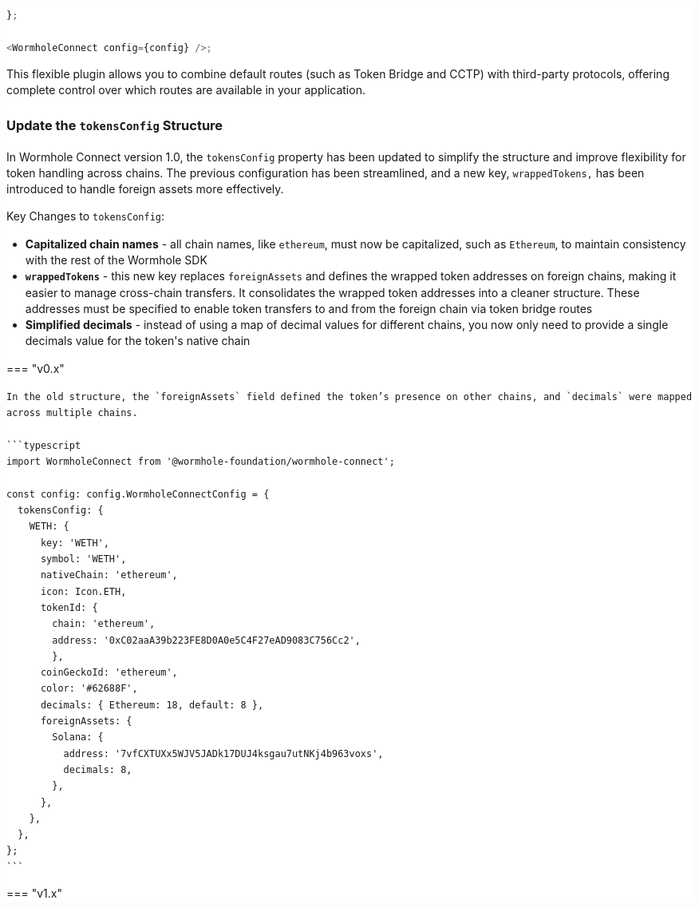 ```typescript
};

<WormholeConnect config={config} />;
```

This flexible plugin allows you to combine default routes (such as Token Bridge and CCTP) with third-party protocols, offering complete control over which routes are available in your application.

### Update the `tokensConfig` Structure

In Wormhole Connect version 1.0, the `tokensConfig` property has been updated to simplify the structure and improve flexibility for token handling across chains. The previous configuration has been streamlined, and a new key, `wrappedTokens,` has been introduced to handle foreign assets more effectively.

Key Changes to `tokensConfig`:

 - **Capitalized chain names** - all chain names, like `ethereum`, must now be capitalized, such as `Ethereum`, to maintain consistency with the rest of the Wormhole SDK
 - **`wrappedTokens`** - this new key replaces `foreignAssets` and defines the wrapped token addresses on foreign chains, making it easier to manage cross-chain transfers. It consolidates the wrapped token addresses into a cleaner structure. These addresses must be specified to enable token transfers to and from the foreign chain via token bridge routes
 - **Simplified decimals** - instead of using a map of decimal values for different chains, you now only need to provide a single decimals value for the token's native chain

=== "v0.x"

    In the old structure, the `foreignAssets` field defined the token’s presence on other chains, and `decimals` were mapped across multiple chains.

    ```typescript
    import WormholeConnect from '@wormhole-foundation/wormhole-connect';

    const config: config.WormholeConnectConfig = {
      tokensConfig: {
        WETH: {
          key: 'WETH',
          symbol: 'WETH',
          nativeChain: 'ethereum',
          icon: Icon.ETH,
          tokenId: {
            chain: 'ethereum',
            address: '0xC02aaA39b223FE8D0A0e5C4F27eAD9083C756Cc2',
            },
          coinGeckoId: 'ethereum',
          color: '#62688F',
          decimals: { Ethereum: 18, default: 8 },
          foreignAssets: {
            Solana: {
              address: '7vfCXTUXx5WJV5JADk17DUJ4ksgau7utNKj4b963voxs',
              decimals: 8,
            },
          },
        },
      },
    };
    ```
=== "v1.x"
